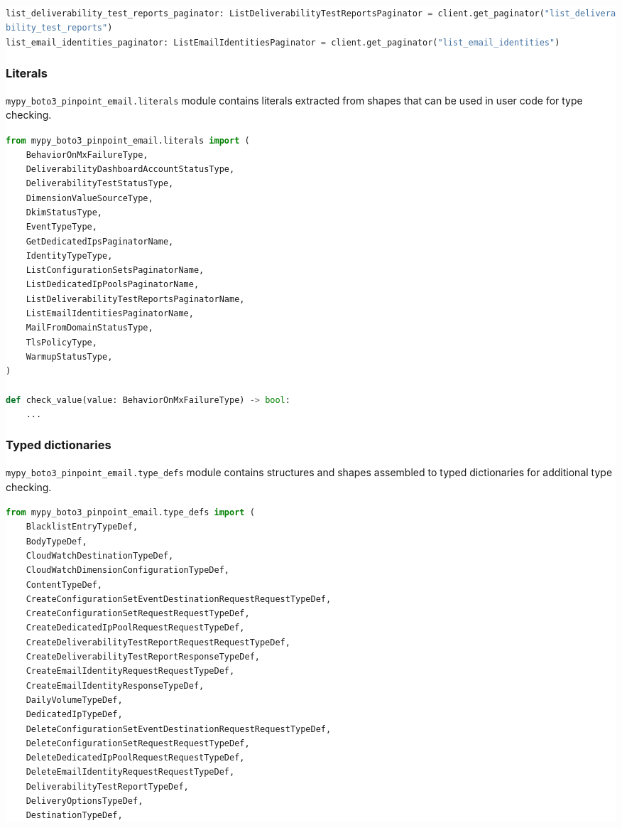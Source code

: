 ```python
list_deliverability_test_reports_paginator: ListDeliverabilityTestReportsPaginator = client.get_paginator("list_deliverability_test_reports")
list_email_identities_paginator: ListEmailIdentitiesPaginator = client.get_paginator("list_email_identities")
```

<a id="literals"></a>

### Literals

`mypy_boto3_pinpoint_email.literals` module contains literals extracted from
shapes that can be used in user code for type checking.

```python
from mypy_boto3_pinpoint_email.literals import (
    BehaviorOnMxFailureType,
    DeliverabilityDashboardAccountStatusType,
    DeliverabilityTestStatusType,
    DimensionValueSourceType,
    DkimStatusType,
    EventTypeType,
    GetDedicatedIpsPaginatorName,
    IdentityTypeType,
    ListConfigurationSetsPaginatorName,
    ListDedicatedIpPoolsPaginatorName,
    ListDeliverabilityTestReportsPaginatorName,
    ListEmailIdentitiesPaginatorName,
    MailFromDomainStatusType,
    TlsPolicyType,
    WarmupStatusType,
)

def check_value(value: BehaviorOnMxFailureType) -> bool:
    ...
```

<a id="typed-dictionaries"></a>

### Typed dictionaries

`mypy_boto3_pinpoint_email.type_defs` module contains structures and shapes
assembled to typed dictionaries for additional type checking.

```python
from mypy_boto3_pinpoint_email.type_defs import (
    BlacklistEntryTypeDef,
    BodyTypeDef,
    CloudWatchDestinationTypeDef,
    CloudWatchDimensionConfigurationTypeDef,
    ContentTypeDef,
    CreateConfigurationSetEventDestinationRequestRequestTypeDef,
    CreateConfigurationSetRequestRequestTypeDef,
    CreateDedicatedIpPoolRequestRequestTypeDef,
    CreateDeliverabilityTestReportRequestRequestTypeDef,
    CreateDeliverabilityTestReportResponseTypeDef,
    CreateEmailIdentityRequestRequestTypeDef,
    CreateEmailIdentityResponseTypeDef,
    DailyVolumeTypeDef,
    DedicatedIpTypeDef,
    DeleteConfigurationSetEventDestinationRequestRequestTypeDef,
    DeleteConfigurationSetRequestRequestTypeDef,
    DeleteDedicatedIpPoolRequestRequestTypeDef,
    DeleteEmailIdentityRequestRequestTypeDef,
    DeliverabilityTestReportTypeDef,
    DeliveryOptionsTypeDef,
    DestinationTypeDef,
```